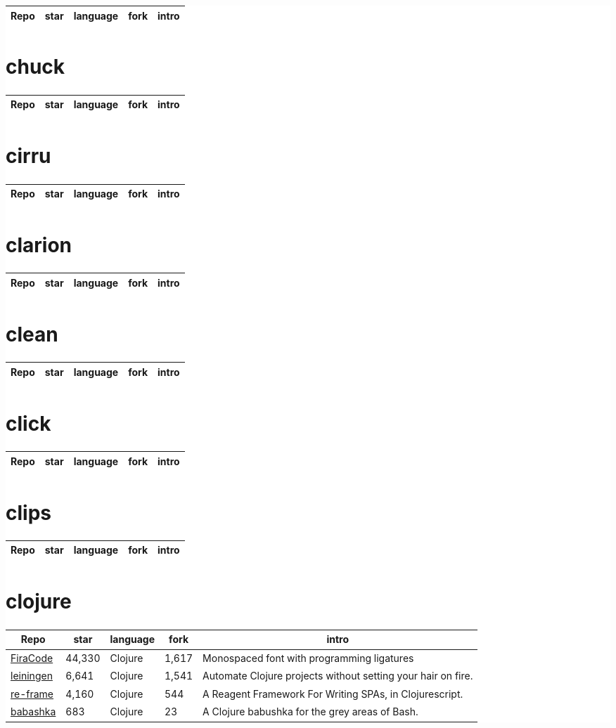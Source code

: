 Repo|star|language|fork|intro
-|-|-|-|-



# chuck

Repo|star|language|fork|intro
-|-|-|-|-



# cirru

Repo|star|language|fork|intro
-|-|-|-|-



# clarion

Repo|star|language|fork|intro
-|-|-|-|-



# clean

Repo|star|language|fork|intro
-|-|-|-|-



# click

Repo|star|language|fork|intro
-|-|-|-|-



# clips

Repo|star|language|fork|intro
-|-|-|-|-



# clojure

Repo|star|language|fork|intro
-|-|-|-|-
[FiraCode](https://github.com/tonsky/FiraCode)|44,330|Clojure|1,617|Monospaced font with programming ligatures
[leiningen](https://github.com/technomancy/leiningen)|6,641|Clojure|1,541|Automate Clojure projects without setting your hair on fire.
[re-frame](https://github.com/day8/re-frame)|4,160|Clojure|544|A Reagent Framework For Writing SPAs, in Clojurescript.
[babashka](https://github.com/borkdude/babashka)|683|Clojure|23|A Clojure babushka for the grey areas of Bash.
